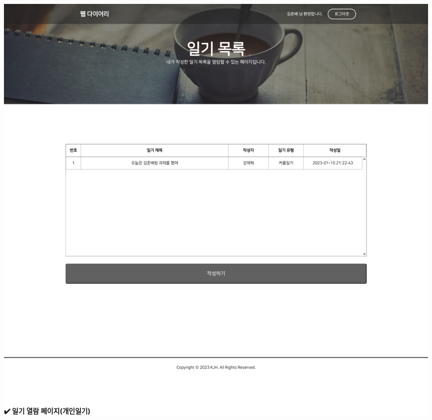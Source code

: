   <img src="README_image/diary_view_couple.png">
</p>

<br/>

#### ✔️ 일기 열람 페이지(개인일기)
<p align="center">